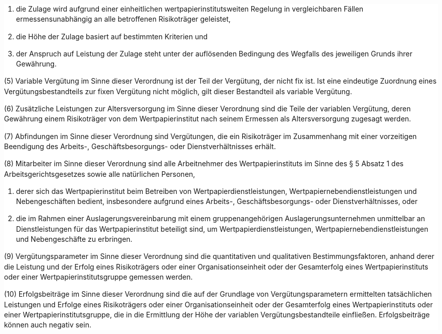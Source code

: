 1.  die Zulage wird aufgrund einer einheitlichen wertpapierinstitutsweiten
    Regelung in vergleichbaren Fällen ermessensunabhängig an alle
    betroffenen Risikoträger geleistet,


2.  die Höhe der Zulage basiert auf bestimmten Kriterien und


3.  der Anspruch auf Leistung der Zulage steht unter der auflösenden
    Bedingung des Wegfalls des jeweiligen Grunds ihrer Gewährung.




(5) Variable Vergütung im Sinne dieser Verordnung ist der Teil der
Vergütung, der nicht fix ist. Ist eine eindeutige Zuordnung eines
Vergütungsbestandteils zur fixen Vergütung nicht möglich, gilt dieser
Bestandteil als variable Vergütung.

(6) Zusätzliche Leistungen zur Altersversorgung im Sinne dieser
Verordnung sind die Teile der variablen Vergütung, deren Gewährung
einem Risikoträger von dem Wertpapierinstitut nach seinem Ermessen als
Altersversorgung zugesagt werden.

(7) Abfindungen im Sinne dieser Verordnung sind Vergütungen, die ein
Risikoträger im Zusammenhang mit einer vorzeitigen Beendigung des
Arbeits-, Geschäftsbesorgungs- oder Dienstverhältnisses erhält.

(8) Mitarbeiter im Sinne dieser Verordnung sind alle Arbeitnehmer des
Wertpapierinstituts im Sinne des § 5 Absatz 1 des
Arbeitsgerichtsgesetzes sowie alle natürlichen Personen,

1.  derer sich das Wertpapierinstitut beim Betreiben von
    Wertpapierdienstleistungen, Wertpapiernebendienstleistungen und
    Nebengeschäften bedient, insbesondere aufgrund eines Arbeits-,
    Geschäftsbesorgungs- oder Dienstverhältnisses, oder


2.  die im Rahmen einer Auslagerungsvereinbarung mit einem
    gruppenangehörigen Auslagerungsunternehmen unmittelbar an
    Dienstleistungen für das Wertpapierinstitut beteiligt sind, um
    Wertpapierdienstleistungen, Wertpapiernebendienstleistungen und
    Nebengeschäfte zu erbringen.




(9) Vergütungsparameter im Sinne dieser Verordnung sind die
quantitativen und qualitativen Bestimmungsfaktoren, anhand derer die
Leistung und der Erfolg eines Risikoträgers oder einer
Organisationseinheit oder der Gesamterfolg eines Wertpapierinstituts
oder einer Wertpapierinstitutsgruppe gemessen werden.

(10) Erfolgsbeiträge im Sinne dieser Verordnung sind die auf der
Grundlage von Vergütungsparametern ermittelten tatsächlichen
Leistungen und Erfolge eines Risikoträgers oder einer
Organisationseinheit oder der Gesamterfolg eines Wertpapierinstituts
oder einer Wertpapierinstitutsgruppe, die in die Ermittlung der Höhe
der variablen Vergütungsbestandteile einfließen. Erfolgsbeiträge
können auch negativ sein.
